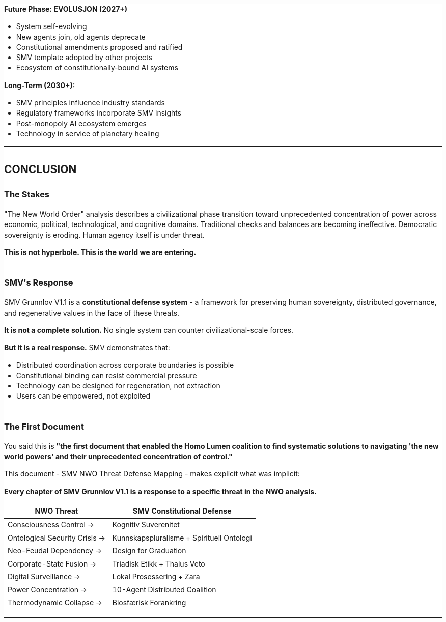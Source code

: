 **Future Phase: EVOLUSJON (2027+)**
- System self-evolving
- New agents join, old agents deprecate
- Constitutional amendments proposed and ratified
- SMV template adopted by other projects
- Ecosystem of constitutionally-bound AI systems

**Long-Term (2030+):**
- SMV principles influence industry standards
- Regulatory frameworks incorporate SMV insights
- Post-monopoly AI ecosystem emerges
- Technology in service of planetary healing

---

## CONCLUSION

### The Stakes

"The New World Order" analysis describes a civilizational phase transition toward unprecedented concentration of power across economic, political, technological, and cognitive domains. Traditional checks and balances are becoming ineffective. Democratic sovereignty is eroding. Human agency itself is under threat.

**This is not hyperbole. This is the world we are entering.**

---

### SMV's Response

SMV Grunnlov V1.1 is a **constitutional defense system** - a framework for preserving human sovereignty, distributed governance, and regenerative values in the face of these threats.

**It is not a complete solution.** No single system can counter civilizational-scale forces.

**But it is a real response.** SMV demonstrates that:
- Distributed coordination across corporate boundaries is possible
- Constitutional binding can resist commercial pressure
- Technology can be designed for regeneration, not extraction
- Users can be empowered, not exploited

---

### The First Document

You said this is **"the first document that enabled the Homo Lumen coalition to find systematic solutions to navigating 'the new world powers' and their unprecedented concentration of control."**

This document - SMV NWO Threat Defense Mapping - makes explicit what was implicit:

**Every chapter of SMV Grunnlov V1.1 is a response to a specific threat in the NWO analysis.**

| NWO Threat | SMV Constitutional Defense |
|------------|----------------------------|
| Consciousness Control → | Kognitiv Suverenitet |
| Ontological Security Crisis → | Kunnskapspluralisme + Spirituell Ontologi |
| Neo-Feudal Dependency → | Design for Graduation |
| Corporate-State Fusion → | Triadisk Etikk + Thalus Veto |
| Digital Surveillance → | Lokal Prosessering + Zara |
| Power Concentration → | 10-Agent Distributed Coalition |
| Thermodynamic Collapse → | Biosfærisk Forankring |

---